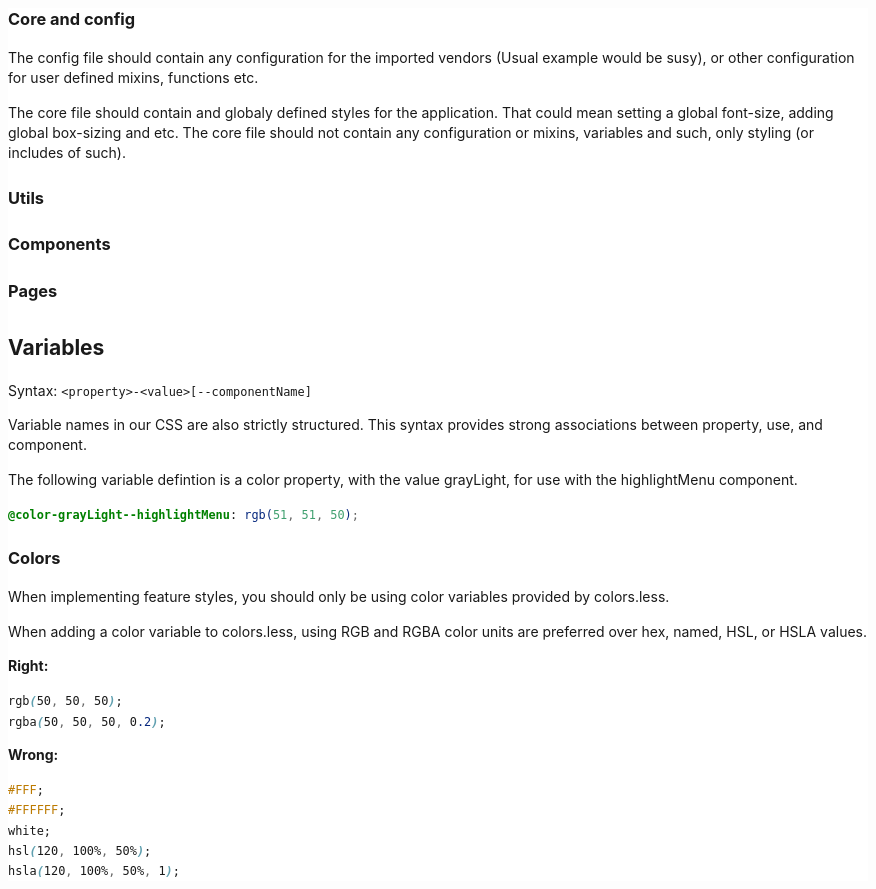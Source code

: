 <a name="coreConfig"></a>
### Core and config

The config file should contain any configuration for the imported vendors (Usual example would be susy), or other configuration for user defined mixins, functions  etc.

The core file should contain and globaly defined styles for the application. That could mean setting a global font-size, adding global box-sizing and etc. The core file should not contain any configuration or mixins, variables and such, only styling (or includes of such).

<a name="utils"></a>
### Utils

<a name="components"></a>
### Components

<a name="pages"></a>
### Pages

<a name="variables"></a>
## Variables

Syntax: `<property>-<value>[--componentName]`

Variable names in our CSS are also strictly structured. This syntax provides strong associations between property, use, and component.

The following variable defintion is a color property, with the value grayLight, for use with the highlightMenu component.

```css
@color-grayLight--highlightMenu: rgb(51, 51, 50);
```

<a name="colors"></a>
### Colors

When implementing feature styles, you should only be using color variables provided by colors.less.

When adding a color variable to colors.less, using RGB and RGBA color units are preferred over hex, named, HSL, or HSLA values.

**Right:**
```css
rgb(50, 50, 50);
rgba(50, 50, 50, 0.2);
```

**Wrong:**
```css
#FFF;
#FFFFFF;
white;
hsl(120, 100%, 50%);
hsla(120, 100%, 50%, 1);
```
